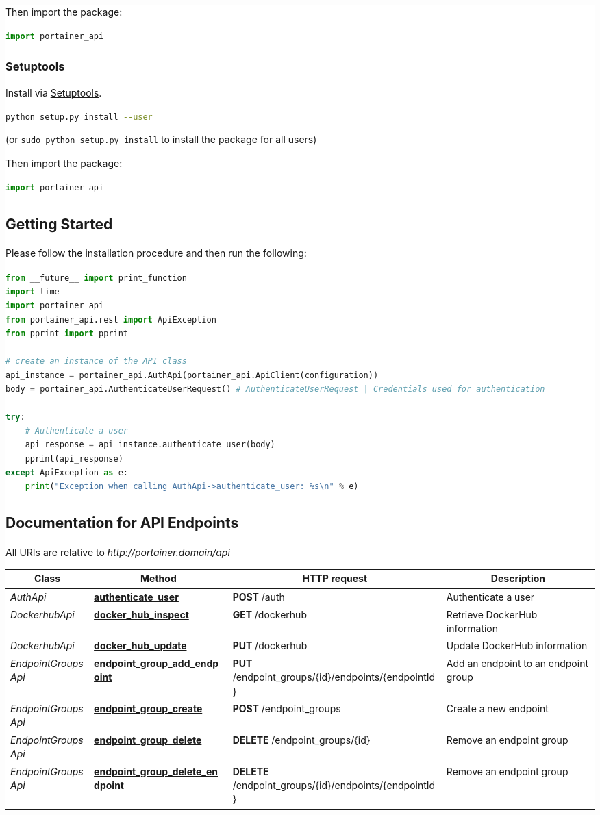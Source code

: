 Then import the package:
```python
import portainer_api 
```

### Setuptools

Install via [Setuptools](http://pypi.python.org/pypi/setuptools).

```sh
python setup.py install --user
```
(or `sudo python setup.py install` to install the package for all users)

Then import the package:
```python
import portainer_api
```

## Getting Started

Please follow the [installation procedure](#installation--usage) and then run the following:

```python
from __future__ import print_function
import time
import portainer_api
from portainer_api.rest import ApiException
from pprint import pprint

# create an instance of the API class
api_instance = portainer_api.AuthApi(portainer_api.ApiClient(configuration))
body = portainer_api.AuthenticateUserRequest() # AuthenticateUserRequest | Credentials used for authentication

try:
    # Authenticate a user
    api_response = api_instance.authenticate_user(body)
    pprint(api_response)
except ApiException as e:
    print("Exception when calling AuthApi->authenticate_user: %s\n" % e)

```

## Documentation for API Endpoints

All URIs are relative to *http://portainer.domain/api*

Class | Method | HTTP request | Description
------------ | ------------- | ------------- | -------------
*AuthApi* | [**authenticate_user**](docs/AuthApi.md#authenticate_user) | **POST** /auth | Authenticate a user
*DockerhubApi* | [**docker_hub_inspect**](docs/DockerhubApi.md#docker_hub_inspect) | **GET** /dockerhub | Retrieve DockerHub information
*DockerhubApi* | [**docker_hub_update**](docs/DockerhubApi.md#docker_hub_update) | **PUT** /dockerhub | Update DockerHub information
*EndpointGroupsApi* | [**endpoint_group_add_endpoint**](docs/EndpointGroupsApi.md#endpoint_group_add_endpoint) | **PUT** /endpoint_groups/{id}/endpoints/{endpointId} | Add an endpoint to an endpoint group
*EndpointGroupsApi* | [**endpoint_group_create**](docs/EndpointGroupsApi.md#endpoint_group_create) | **POST** /endpoint_groups | Create a new endpoint
*EndpointGroupsApi* | [**endpoint_group_delete**](docs/EndpointGroupsApi.md#endpoint_group_delete) | **DELETE** /endpoint_groups/{id} | Remove an endpoint group
*EndpointGroupsApi* | [**endpoint_group_delete_endpoint**](docs/EndpointGroupsApi.md#endpoint_group_delete_endpoint) | **DELETE** /endpoint_groups/{id}/endpoints/{endpointId} | Remove an endpoint group